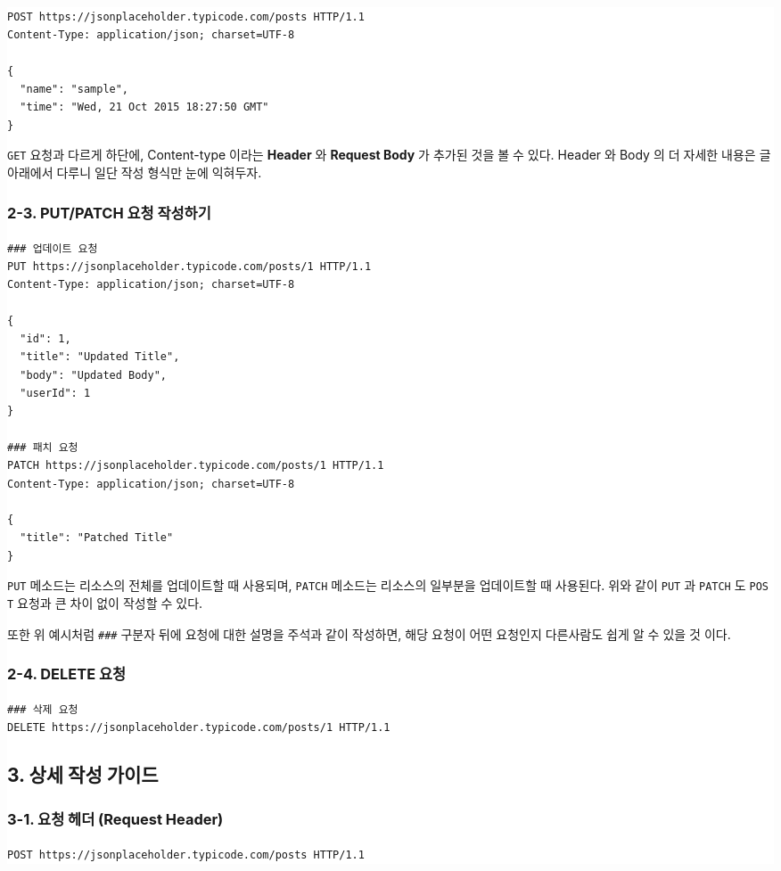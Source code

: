 ```http
POST https://jsonplaceholder.typicode.com/posts HTTP/1.1
Content-Type: application/json; charset=UTF-8

{
  "name": "sample",
  "time": "Wed, 21 Oct 2015 18:27:50 GMT"
}
```

`GET` 요청과 다르게 하단에, Content-type 이라는 **Header** 와 **Request Body** 가 추가된 것을 볼 수 있다. Header 와 Body 의 더 자세한 내용은 글 아래에서 다루니 일단 작성 형식만 눈에 익혀두자.

### 2-3. PUT/PATCH 요청 작성하기

```http
### 업데이트 요청
PUT https://jsonplaceholder.typicode.com/posts/1 HTTP/1.1
Content-Type: application/json; charset=UTF-8

{
  "id": 1,
  "title": "Updated Title",
  "body": "Updated Body",
  "userId": 1
}

### 패치 요청
PATCH https://jsonplaceholder.typicode.com/posts/1 HTTP/1.1
Content-Type: application/json; charset=UTF-8

{
  "title": "Patched Title"
}
```

`PUT` 메소드는 리소스의 전체를 업데이트할 때 사용되며, `PATCH` 메소드는 리소스의 일부분을 업데이트할 때 사용된다. 위와 같이 `PUT` 과 `PATCH` 도 `POST` 요청과 큰 차이 없이 작성할 수 있다.

또한 위 예시처럼 `###` 구분자 뒤에 요청에 대한 설명을 주석과 같이 작성하면, 해당 요청이 어떤 요청인지 다른사람도 쉽게 알 수 있을 것 이다.

### 2-4. DELETE 요청

```http
### 삭제 요청
DELETE https://jsonplaceholder.typicode.com/posts/1 HTTP/1.1
```

## 3. 상세 작성 가이드

### 3-1. 요청 헤더 (Request Header)

```http
POST https://jsonplaceholder.typicode.com/posts HTTP/1.1
```
